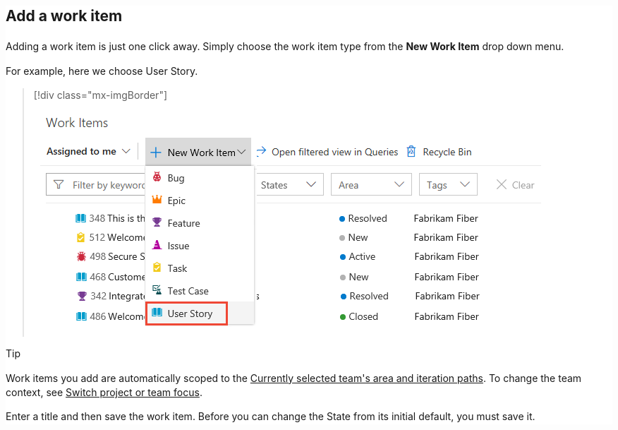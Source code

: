  

## Add a work item
Adding a work item is just one click away. Simply choose the work item type from the **New Work Item** drop down menu.  

For example, here we choose User Story. 

> [!div class="mx-imgBorder"]  
![Work>Work Items, Add a work item ](_img/view-add/work-items-hub-new.png)

> [!TIP]    
> Work items you add are automatically scoped to the [Currently selected team's area and iteration paths](../../organizations/settings/set-team-defaults.md). To change the team context, see [Switch project or team focus](../../project/navigation/go-to-project-repo.md?toc=/vsts/work/work-items/toc.json&bc=/vsts/work/work-items/breadcrumb/toc.json).

Enter a title and then save the work item. Before you can change the State from its initial default, you must save it.  
